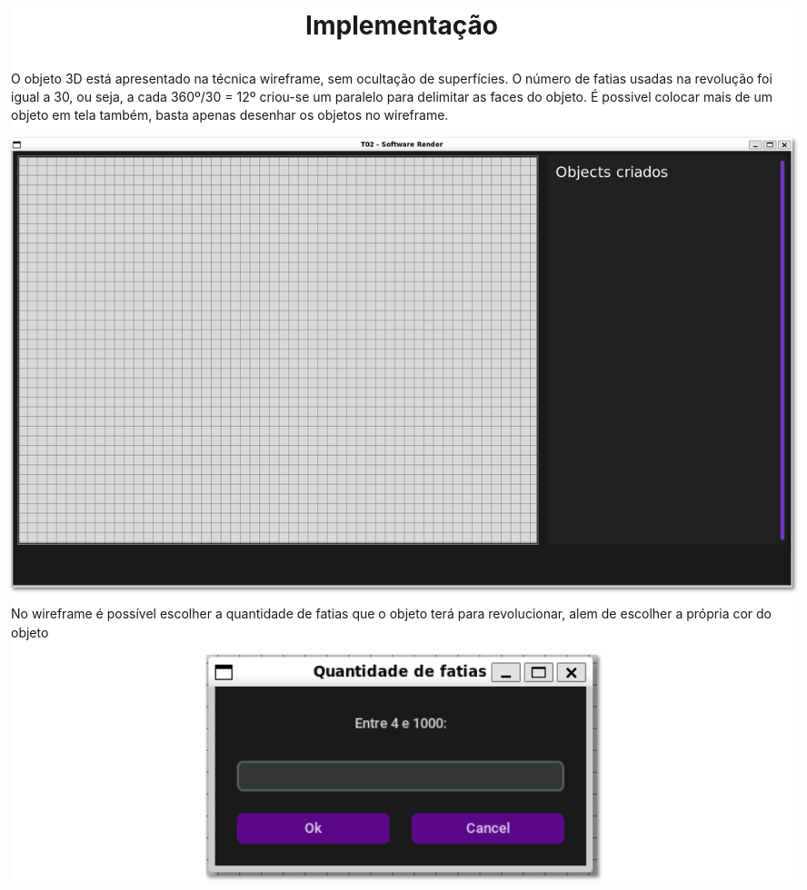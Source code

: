 # <p align="center">Implementação</p>


O objeto 3D está apresentado na técnica wireframe, sem ocultação de superfícies. O número de fatias usadas na revolução foi igual a 30, ou seja, a cada 360º/30 = 12º criou-se um paralelo para delimitar as faces do objeto. É possivel colocar mais de um objeto em tela também, basta apenas desenhar os objetos no wireframe.

<p align="center">
    <img src="img/wireframe_2.png" width="100%" height="" 
    style="box-shadow: 2px 2px 4px rgba(0, 0, 0, 0.5);">
</p>

No wireframe é possível escolher a quantidade de fatias que o objeto terá para revolucionar, alem de escolher a própria cor do objeto

<p align="center">
    <img src="img/fatias.png" width="50%" height="" 
    style="box-shadow: 2px 2px 4px rgba(0, 0, 0, 0.5);">
</p>
